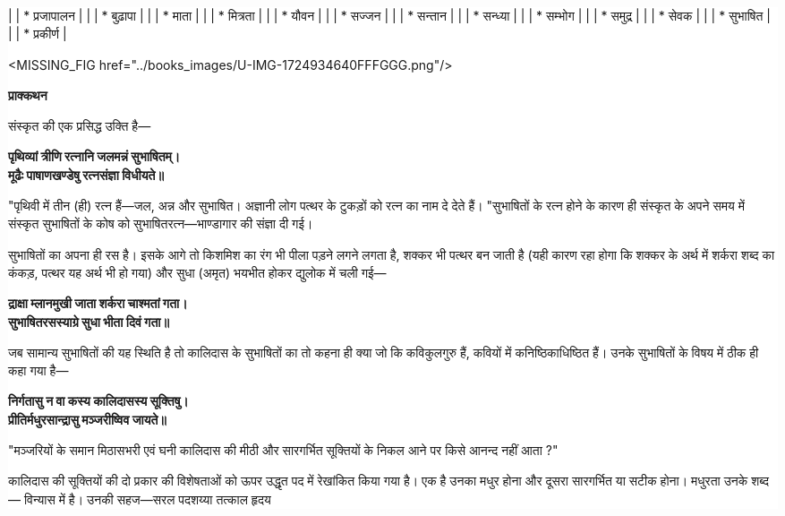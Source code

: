 |    | \* प्रजापालन     |
|    | \* बुढ़ापा       |
|    | \* माता          |
|    | \* मित्रता       |
|    | \* यौवन          |
|    | \* सज्जन         |
|    | \* सन्तान        |
|    | \* सन्ध्या       |
|    | \* सम्भोग        |
|    | \* समुद्र        |
|    | \* सेवक          |
|    | \* सुभाषित       |
|    | \* प्रकीर्ण      |

<MISSING_FIG href="../books_images/U-IMG-1724934640FFFGGG.png"/>

**प्राक्कथन**

संस्कृत की एक प्रसिद्ध उक्ति है—

**पृथिव्यां त्रीणि रत्नानि जलमन्नं सुभाषितम्।  
मूढैः पाषाणखण्डेषु रत्नसंज्ञा विधीयते॥**

 "पृथिवी में तीन (ही) रत्न हैं—जल, अन्न और सुभाषित। अज्ञानी लोग पत्थर के टुकड़ों को रत्न का नाम दे देते हैं। "सुभाषितों के रत्न होने के कारण ही संस्कृत के अपने समय में संस्कृत सुभाषितों के कोष को सुभाषितरत्न—भाण्डागार की संज्ञा दी गई।

 सुभाषितों का अपना ही रस है। इसके आगे तो किशमिश का रंग भी पीला पड़ने लगने लगता है, शक्कर भी पत्थर बन जाती है (यही कारण रहा होगा कि शक्कर के अर्थ में शर्करा शब्द का कंकड़, पत्थर यह अर्थ भी हो गया) और सुधा (अमृत) भयभीत होकर द्युलोक में चली गई—

**द्राक्षा म्लानमुखी जाता शर्करा चाश्मतां गता।  
सुभाषितरसस्याग्रे सुधा भीता दिवं गता॥**

 जब सामान्य सुभाषितों की यह स्थिति है तो कालिदास के सुभाषितों का तो कहना ही क्या जो कि कविकुलगुरु हैं, कवियों में कनिष्ठिकाधिष्ठित हैं। उनके सुभाषितों के विषय में ठीक ही  
कहा गया है—

**निर्गतासु न वा कस्य कालिदासस्य सूक्तिषु।  
प्रीतिर्मधुरसान्द्रासु मञ्जरीष्विव जायते॥**

 "मञ्जरियों के समान मिठासभरी एवं घनी कालिदास की मीठी और सारगर्भित सूक्तियों के निकल आने पर किसे आनन्द नहीं आता ?"

 कालिदास की सूक्तियों की दो प्रकार की विशेषताओं को ऊपर उद्धृत पद में रेखांकित किया गया है। एक है उनका मधुर होना और दूसरा सारगर्भित या सटीक होना। मधुरता उनके शब्द — विन्यास में है। उनकी सहज—सरल पदशय्या तत्काल हृदय
